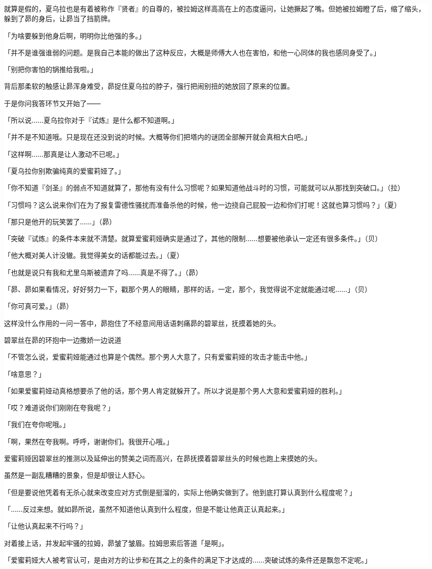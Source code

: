 就算是假的，夏乌拉也是有着被称作『贤者』的自尊的，被拉姆这样高高在上的态度逼问，让她撅起了嘴。但她被拉姆瞪了后，缩了缩头，躲到了昴的身后，让昴当了挡箭牌。

「为啥要躲到他身后啊，明明你比他强的多。」

「并不是谁强谁弱的问题。是我自己本能的做出了这种反应，大概是师傅大人也在害怕，和他一心同体的我也感同身受了。」

「别把你害怕的锅推给我啦。」

背后那柔软的触感让昴浑身难受，昴捉住夏乌拉的脖子，强行把闹别扭的她放回了原来的位置。

于是你问我答环节又开始了——

「所以说……夏乌拉你对于『试炼』是什么都不知道啊。」

「并不是不知道哦。只是现在还没到说的时候。大概等你们把塔内的谜团全部解开就会真相大白吧。」

「这样啊……那真是让人激动不已呢。」

「夏乌拉你别欺骗纯真的爱蜜莉娅了。」

「你不知道『剑圣』的弱点不知道就算了，那他有没有什么习惯呢？如果知道他战斗时的习惯，可能就可以从那找到突破口。」（拉）

「习惯吗？这么说来你们在为了报复雷德性骚扰而准备杀他的时候，他一边挠自己屁股一边和你们打呢！这就也算习惯吗？」（夏）

「那只是他开的玩笑罢了……」（昴）

「突破『试炼』的条件本来就不清楚。就算爱蜜莉娅确实是通过了，其他的限制……想要被他承认一定还有很多条件。」（贝）

「他大概对美人计没辙。我觉得美女的话都能过去。」（夏）

「也就是说只有我和尤里乌斯被遗弃了吗……真是不得了。」（昴）

「昴、昴如果看情况，好好努力一下，戳那个男人的眼睛，那样的话，一定，那个，我觉得说不定就能通过呢……」（贝）

「你可真可爱。」（昴）

这样没什么作用的一问一答中，昴抱住了不经意间用话语刺痛昴的碧翠丝，抚摸着她的头。

碧翠丝在昴的环抱中一边撒娇一边说道

「不管怎么说，爱蜜莉娅能通过也算是个偶然。那个男人大意了，只有爱蜜莉娅的攻击才能击中他。」

「啥意思？」

「如果爱蜜莉娅动真格想要杀了他的话，那个男人肯定就躲开了。所以才说是那个男人大意和爱蜜莉娅的胜利。」

「哎？难道说你们刚刚在夸我呢？」

「我们在夸你呢哦。」

「啊，果然在夸我啊。呼呼，谢谢你们。我很开心哦。」

爱蜜莉娅因碧翠丝的推测以及延伸出的赞美之词而高兴，在昴抚摸着碧翠丝头的时候也跑上来摸她的头。

虽然是一副乱糟糟的景象，但是却很让人舒心。

「但是要说他凭着有无杀心就来改变应对方式倒是挺溜的，实际上他确实做到了。他到底打算认真到什么程度呢？」

「……反过来想。就如昴所说，虽然不知道他认真到什么程度，但是不能让他真正认真起来。」

「让他认真起来不行吗？」

对着接上话，并发起牢骚的拉姆，昴皱了皱眉。拉姆思索后答道「是啊」。

「爱蜜莉娅大人被考官认可，是由对方的让步和在其之上的条件的满足下才达成的……突破试炼的条件还是飘忽不定呢。」
